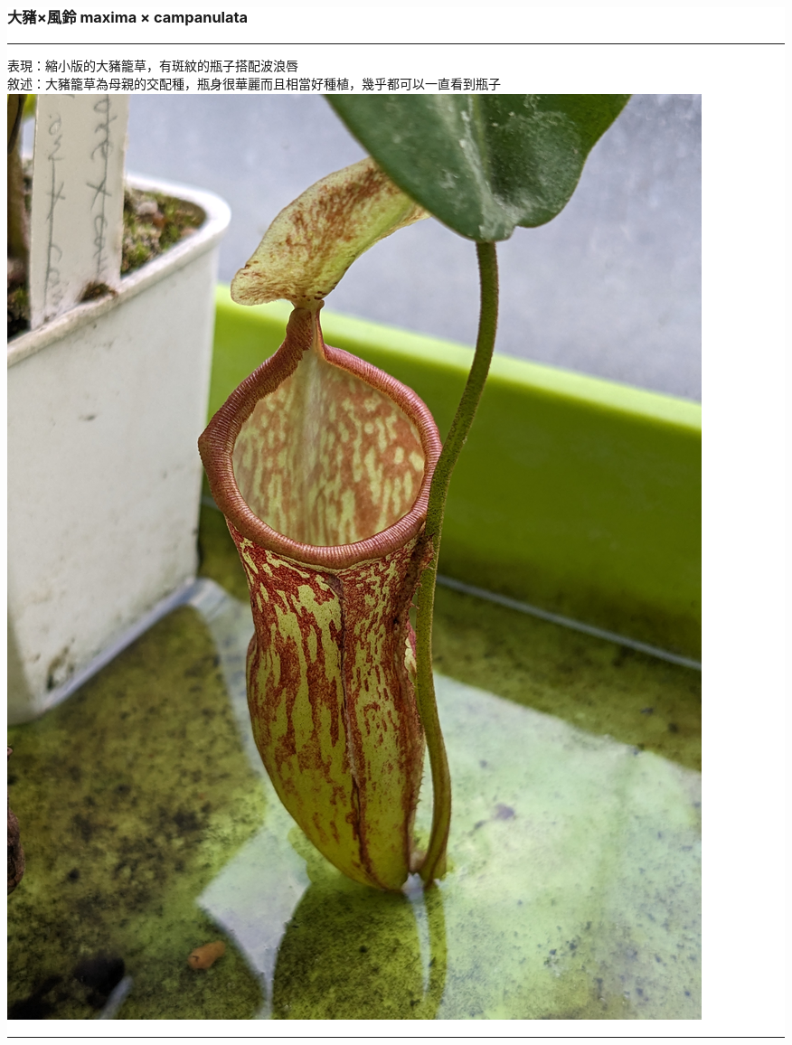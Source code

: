 ### 大豬×風鈴 maxima × campanulata

***
表現：縮小版的大豬籠草，有斑紋的瓶子搭配波浪唇  
敘述：大豬籠草為母親的交配種，瓶身很華麗而且相當好種植，幾乎都可以一直看到瓶子
![大豬風鈴](./images/max-camp.jpg)
***
